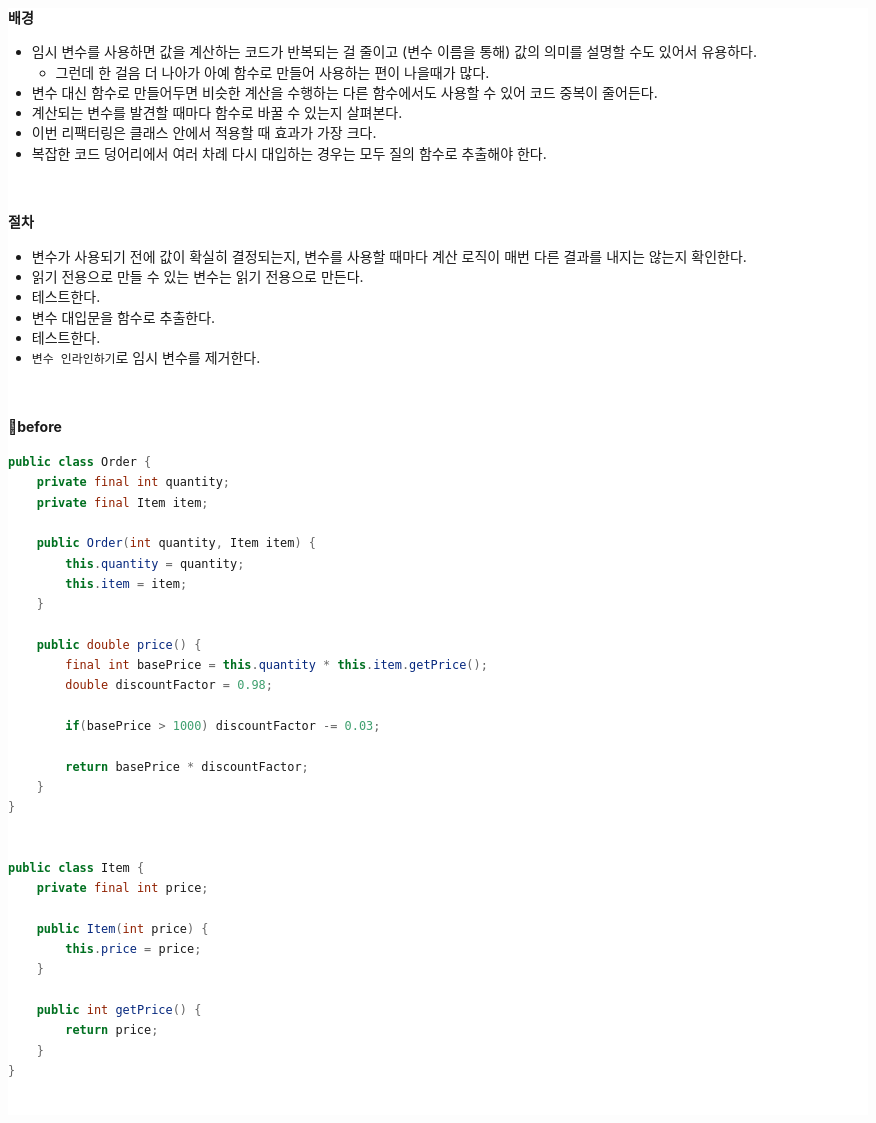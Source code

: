 **배경**
- 임시 변수를 사용하면 값을 계산하는 코드가 반복되는 걸 줄이고 (변수 이름을 통해) 값의 의미를 설명할 수도 있어서 유용하다.
  - 그런데 한 걸음 더 나아가 아예 함수로 만들어 사용하는 편이 나을때가 많다.
- 변수 대신 함수로 만들어두면 비슷한 계산을 수행하는 다른 함수에서도 사용할 수 있어 코드 중복이 줄어든다.
- 계산되는 변수를 발견할 때마다 함수로 바꿀 수 있는지 살펴본다.
- 이번 리팩터링은 클래스 안에서 적용할 때 효과가 가장 크다.
- 복잡한 코드 덩어리에서 여러 차례 다시 대입하는 경우는 모두 질의 함수로 추출해야 한다.
<br/>

**절차**
- 변수가 사용되기 전에 값이 확실히 결정되는지, 변수를 사용할 때마다 계산 로직이 매번 다른 결과를 내지는 않는지 확인한다.
- 읽기 전용으로 만들 수 있는 변수는 읽기 전용으로 만든다. 
- 테스트한다.
- 변수 대입문을 함수로 추출한다.
- 테스트한다.
- `변수 인라인하기`로 임시 변수를 제거한다.
<br/>

**💩before**
```java
public class Order {  
    private final int quantity;  
    private final Item item;  
  
    public Order(int quantity, Item item) {  
        this.quantity = quantity;  
        this.item = item;  
    }  
  
    public double price() {  
        final int basePrice = this.quantity * this.item.getPrice();  
        double discountFactor = 0.98;  
  
        if(basePrice > 1000) discountFactor -= 0.03;  
  
        return basePrice * discountFactor;  
    }  
}


public class Item {  
    private final int price;  
  
    public Item(int price) {  
        this.price = price;  
    }  
  
    public int getPrice() {  
        return price;  
    }  
}
```
<br/>
